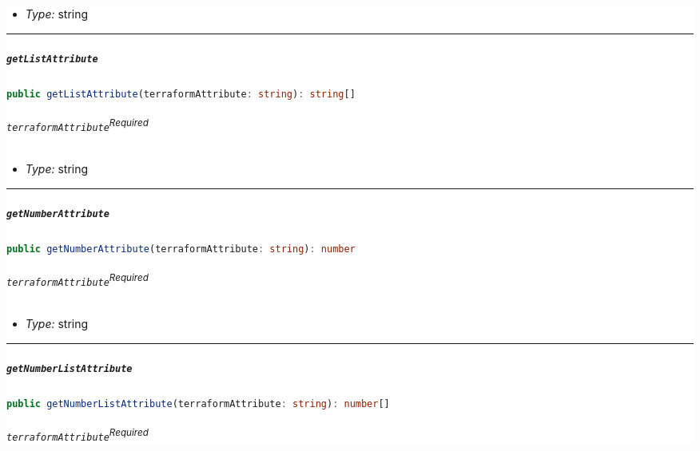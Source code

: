 - *Type:* string

---

##### `getListAttribute` <a name="getListAttribute" id="@cdktf/provider-azurerm.securityCenterAutoProvisioning.SecurityCenterAutoProvisioningTimeoutsOutputReference.getListAttribute"></a>

```typescript
public getListAttribute(terraformAttribute: string): string[]
```

###### `terraformAttribute`<sup>Required</sup> <a name="terraformAttribute" id="@cdktf/provider-azurerm.securityCenterAutoProvisioning.SecurityCenterAutoProvisioningTimeoutsOutputReference.getListAttribute.parameter.terraformAttribute"></a>

- *Type:* string

---

##### `getNumberAttribute` <a name="getNumberAttribute" id="@cdktf/provider-azurerm.securityCenterAutoProvisioning.SecurityCenterAutoProvisioningTimeoutsOutputReference.getNumberAttribute"></a>

```typescript
public getNumberAttribute(terraformAttribute: string): number
```

###### `terraformAttribute`<sup>Required</sup> <a name="terraformAttribute" id="@cdktf/provider-azurerm.securityCenterAutoProvisioning.SecurityCenterAutoProvisioningTimeoutsOutputReference.getNumberAttribute.parameter.terraformAttribute"></a>

- *Type:* string

---

##### `getNumberListAttribute` <a name="getNumberListAttribute" id="@cdktf/provider-azurerm.securityCenterAutoProvisioning.SecurityCenterAutoProvisioningTimeoutsOutputReference.getNumberListAttribute"></a>

```typescript
public getNumberListAttribute(terraformAttribute: string): number[]
```

###### `terraformAttribute`<sup>Required</sup> <a name="terraformAttribute" id="@cdktf/provider-azurerm.securityCenterAutoProvisioning.SecurityCenterAutoProvisioningTimeoutsOutputReference.getNumberListAttribute.parameter.terraformAttribute"></a>
